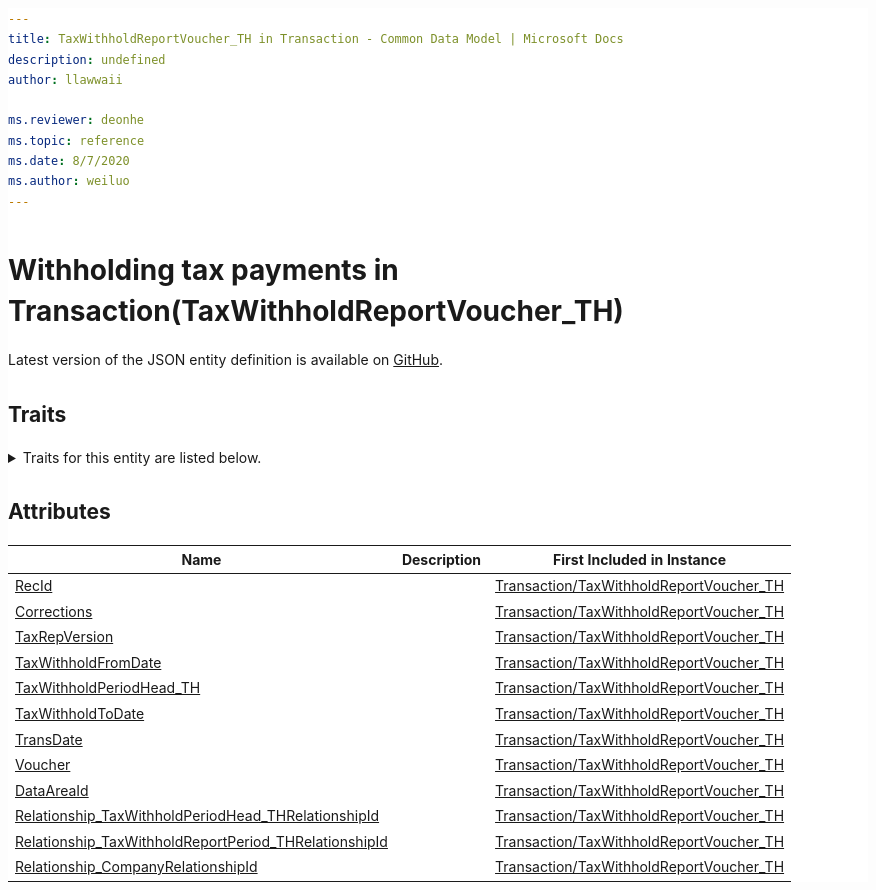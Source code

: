 ```yaml
---
title: TaxWithholdReportVoucher_TH in Transaction - Common Data Model | Microsoft Docs
description: undefined
author: llawwaii

ms.reviewer: deonhe
ms.topic: reference
ms.date: 8/7/2020
ms.author: weiluo
---
```


# Withholding tax payments in Transaction(TaxWithholdReportVoucher_TH)

  
 Latest version of the JSON entity definition is available on <a href="https://github.com/Microsoft/CDM/tree/master/schemaDocuments/core/operationsCommon/Tables/Finance/Tax/Transaction/TaxWithholdReportVoucher_TH.cdm.json" target="_blank">GitHub</a>.  

## Traits

<details><summary>Traits for this entity are listed below.  
</summary></details>

## Attributes

|Name|Description|First Included in Instance|
|---|---|---|
|[RecId](#RecId)||<a href="TaxWithholdReportVoucher_TH.md" target="_blank">Transaction/TaxWithholdReportVoucher_TH</a>|
|[Corrections](#Corrections)||<a href="TaxWithholdReportVoucher_TH.md" target="_blank">Transaction/TaxWithholdReportVoucher_TH</a>|
|[TaxRepVersion](#TaxRepVersion)||<a href="TaxWithholdReportVoucher_TH.md" target="_blank">Transaction/TaxWithholdReportVoucher_TH</a>|
|[TaxWithholdFromDate](#TaxWithholdFromDate)||<a href="TaxWithholdReportVoucher_TH.md" target="_blank">Transaction/TaxWithholdReportVoucher_TH</a>|
|[TaxWithholdPeriodHead_TH](#TaxWithholdPeriodHead_TH)||<a href="TaxWithholdReportVoucher_TH.md" target="_blank">Transaction/TaxWithholdReportVoucher_TH</a>|
|[TaxWithholdToDate](#TaxWithholdToDate)||<a href="TaxWithholdReportVoucher_TH.md" target="_blank">Transaction/TaxWithholdReportVoucher_TH</a>|
|[TransDate](#TransDate)||<a href="TaxWithholdReportVoucher_TH.md" target="_blank">Transaction/TaxWithholdReportVoucher_TH</a>|
|[Voucher](#Voucher)||<a href="TaxWithholdReportVoucher_TH.md" target="_blank">Transaction/TaxWithholdReportVoucher_TH</a>|
|[DataAreaId](#DataAreaId)||<a href="TaxWithholdReportVoucher_TH.md" target="_blank">Transaction/TaxWithholdReportVoucher_TH</a>|
|[Relationship_TaxWithholdPeriodHead_THRelationshipId](#Relationship_TaxWithholdPeriodHead_THRelationshipId)||<a href="TaxWithholdReportVoucher_TH.md" target="_blank">Transaction/TaxWithholdReportVoucher_TH</a>|
|[Relationship_TaxWithholdReportPeriod_THRelationshipId](#Relationship_TaxWithholdReportPeriod_THRelationshipId)||<a href="TaxWithholdReportVoucher_TH.md" target="_blank">Transaction/TaxWithholdReportVoucher_TH</a>|
|[Relationship_CompanyRelationshipId](#Relationship_CompanyRelationshipId)||<a href="TaxWithholdReportVoucher_TH.md" target="_blank">Transaction/TaxWithholdReportVoucher_TH</a>|
